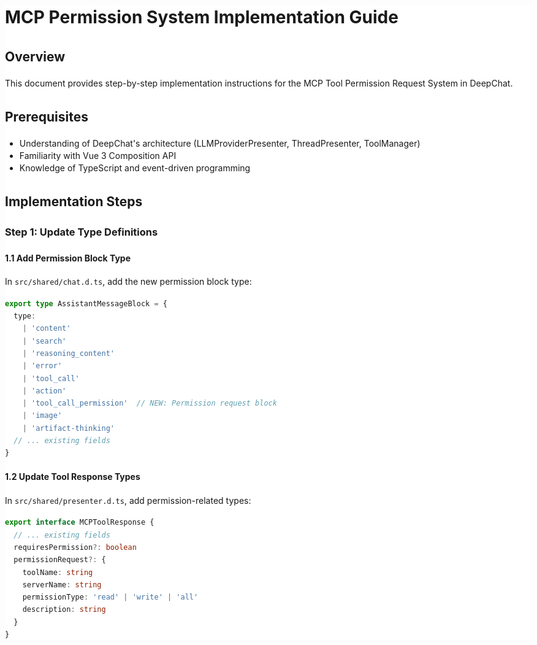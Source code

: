 # MCP Permission System Implementation Guide

## Overview

This document provides step-by-step implementation instructions for the MCP Tool Permission Request System in DeepChat.

## Prerequisites

- Understanding of DeepChat's architecture (LLMProviderPresenter, ThreadPresenter, ToolManager)
- Familiarity with Vue 3 Composition API
- Knowledge of TypeScript and event-driven programming

## Implementation Steps

### Step 1: Update Type Definitions

#### 1.1 Add Permission Block Type

In `src/shared/chat.d.ts`, add the new permission block type:

```typescript
export type AssistantMessageBlock = {
  type:
    | 'content'
    | 'search'
    | 'reasoning_content'
    | 'error'
    | 'tool_call'
    | 'action'
    | 'tool_call_permission'  // NEW: Permission request block
    | 'image'
    | 'artifact-thinking'
  // ... existing fields
}
```

#### 1.2 Update Tool Response Types

In `src/shared/presenter.d.ts`, add permission-related types:

```typescript
export interface MCPToolResponse {
  // ... existing fields
  requiresPermission?: boolean
  permissionRequest?: {
    toolName: string
    serverName: string
    permissionType: 'read' | 'write' | 'all'
    description: string
  }
}
```
